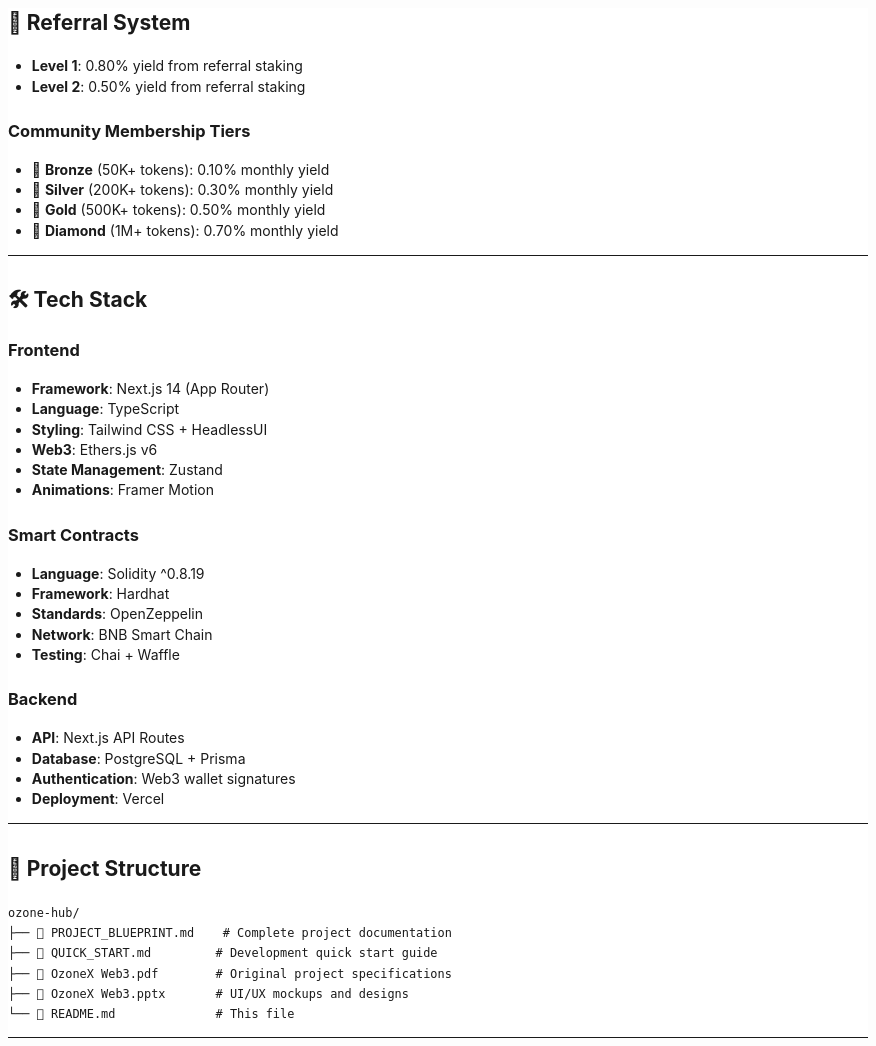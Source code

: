 ## 🎯 **Referral System**

- **Level 1**: 0.80% yield from referral staking
- **Level 2**: 0.50% yield from referral staking

### Community Membership Tiers
- 🥉 **Bronze** (50K+ tokens): 0.10% monthly yield
- 🥈 **Silver** (200K+ tokens): 0.30% monthly yield
- 🥇 **Gold** (500K+ tokens): 0.50% monthly yield
- 💎 **Diamond** (1M+ tokens): 0.70% monthly yield

---

## 🛠️ **Tech Stack**

### Frontend
- **Framework**: Next.js 14 (App Router)
- **Language**: TypeScript
- **Styling**: Tailwind CSS + HeadlessUI
- **Web3**: Ethers.js v6
- **State Management**: Zustand
- **Animations**: Framer Motion

### Smart Contracts
- **Language**: Solidity ^0.8.19
- **Framework**: Hardhat
- **Standards**: OpenZeppelin
- **Network**: BNB Smart Chain
- **Testing**: Chai + Waffle

### Backend
- **API**: Next.js API Routes
- **Database**: PostgreSQL + Prisma
- **Authentication**: Web3 wallet signatures
- **Deployment**: Vercel

---

## 📂 **Project Structure**

```
ozone-hub/
├── 📄 PROJECT_BLUEPRINT.md    # Complete project documentation
├── 📄 QUICK_START.md         # Development quick start guide
├── 📄 OzoneX Web3.pdf        # Original project specifications
├── 📄 OzoneX Web3.pptx       # UI/UX mockups and designs
└── 📄 README.md              # This file
```

---
